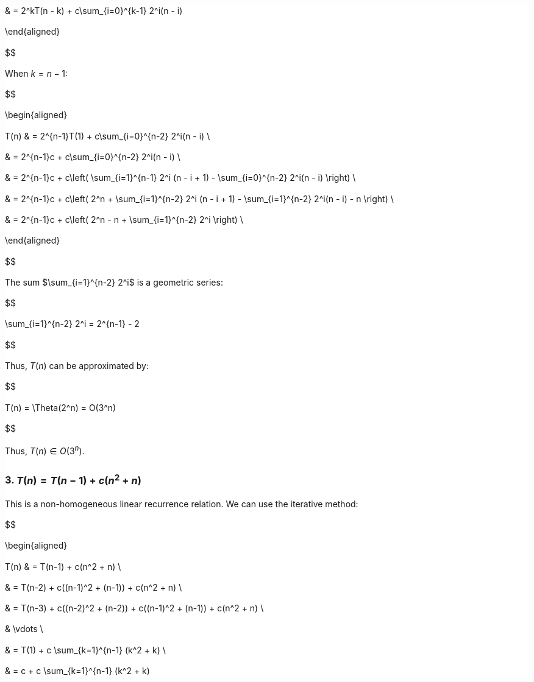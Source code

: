 & = 2^kT(n - k) + c\sum_{i=0}^{k-1} 2^i(n - i)

\end{aligned}

$$

When $k = n - 1$:

$$

\begin{aligned}

T(n) & = 2^{n-1}T(1) + c\sum_{i=0}^{n-2} 2^i(n - i) \\

& = 2^{n-1}c + c\sum_{i=0}^{n-2} 2^i(n - i) \\

& = 2^{n-1}c + c\left( \sum_{i=1}^{n-1} 2^i (n - i + 1) - \sum_{i=0}^{n-2} 2^i(n - i) \right) \\

& = 2^{n-1}c + c\left( 2^n + \sum_{i=1}^{n-2} 2^i (n - i + 1) - \sum_{i=1}^{n-2} 2^i(n - i)  - n \right) \\

& = 2^{n-1}c + c\left( 2^n - n + \sum_{i=1}^{n-2} 2^i \right) \\

\end{aligned}

$$

The sum $\sum_{i=1}^{n-2} 2^i$ is a geometric series:

$$

\sum_{i=1}^{n-2} 2^i = 2^{n-1} - 2

$$

Thus, $T(n)$ can be approximated by:

$$

T(n) = \Theta(2^n) = O(3^n)

$$

Thus, $T(n) \in O(3^n)$.

### 3. $T(n) = T(n - 1) + c(n^2 + n)$

This is a non-homogeneous linear recurrence relation. We can use the iterative method:

$$

\begin{aligned}

T(n) & = T(n-1) + c(n^2 + n) \\

& = T(n-2) + c((n-1)^2 + (n-1)) + c(n^2 + n) \\

& = T(n-3) + c((n-2)^2 + (n-2)) + c((n-1)^2 + (n-1)) + c(n^2 + n) \\

& \vdots \\

& = T(1) + c \sum_{k=1}^{n-1} (k^2 + k) \\

& = c + c \sum_{k=1}^{n-1} (k^2 + k)
